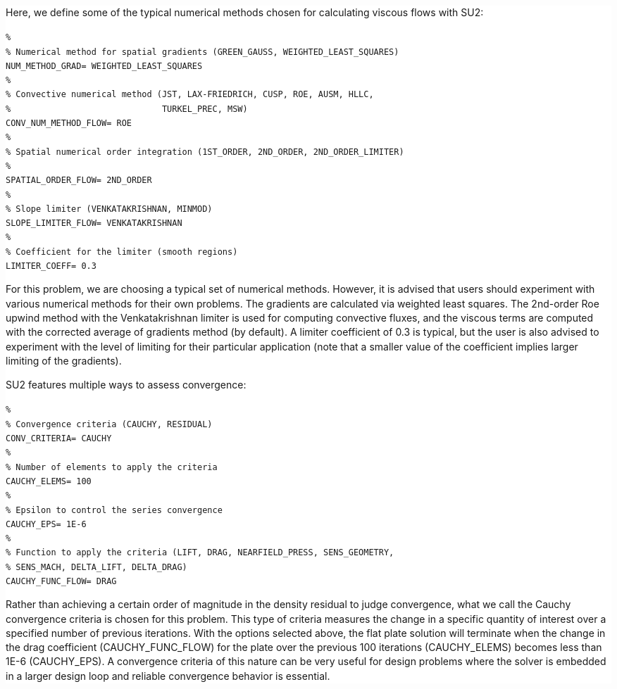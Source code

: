Here, we define some of the typical numerical methods chosen for calculating viscous flows with SU2:
```
%
% Numerical method for spatial gradients (GREEN_GAUSS, WEIGHTED_LEAST_SQUARES)
NUM_METHOD_GRAD= WEIGHTED_LEAST_SQUARES
%
% Convective numerical method (JST, LAX-FRIEDRICH, CUSP, ROE, AUSM, HLLC,
%                              TURKEL_PREC, MSW)
CONV_NUM_METHOD_FLOW= ROE
%
% Spatial numerical order integration (1ST_ORDER, 2ND_ORDER, 2ND_ORDER_LIMITER)
%
SPATIAL_ORDER_FLOW= 2ND_ORDER
%
% Slope limiter (VENKATAKRISHNAN, MINMOD)
SLOPE_LIMITER_FLOW= VENKATAKRISHNAN
%
% Coefficient for the limiter (smooth regions)
LIMITER_COEFF= 0.3
```
For this problem, we are choosing a typical set of numerical methods. However, it is advised that users should experiment with various numerical methods for their own problems. The gradients are calculated via weighted least squares. The 2nd-order Roe upwind method with the Venkatakrishnan limiter is used for computing convective fluxes, and the viscous terms are computed with the corrected average of gradients method (by default). A limiter coefficient of 0.3 is typical, but the user is also advised to experiment with the level of limiting for their particular application (note that a smaller value of the coefficient implies larger limiting of the gradients).

SU2 features multiple ways to assess convergence:

```
%
% Convergence criteria (CAUCHY, RESIDUAL)
CONV_CRITERIA= CAUCHY
%
% Number of elements to apply the criteria
CAUCHY_ELEMS= 100
%
% Epsilon to control the series convergence
CAUCHY_EPS= 1E-6
%
% Function to apply the criteria (LIFT, DRAG, NEARFIELD_PRESS, SENS_GEOMETRY,
% SENS_MACH, DELTA_LIFT, DELTA_DRAG)
CAUCHY_FUNC_FLOW= DRAG 
```
Rather than achieving a certain order of magnitude in the density residual to judge convergence, what we call the Cauchy convergence criteria is chosen for this problem. This type of criteria measures the change in a specific quantity of interest over a specified number of previous iterations. With the options selected above, the flat plate solution will terminate when the change in the drag coefficient (CAUCHY_FUNC_FLOW) for the plate over the previous 100 iterations (CAUCHY_ELEMS) becomes less than 1E-6 (CAUCHY_EPS). A convergence criteria of this nature can be very useful for design problems where the solver is embedded in a larger design loop and reliable convergence behavior is essential.
